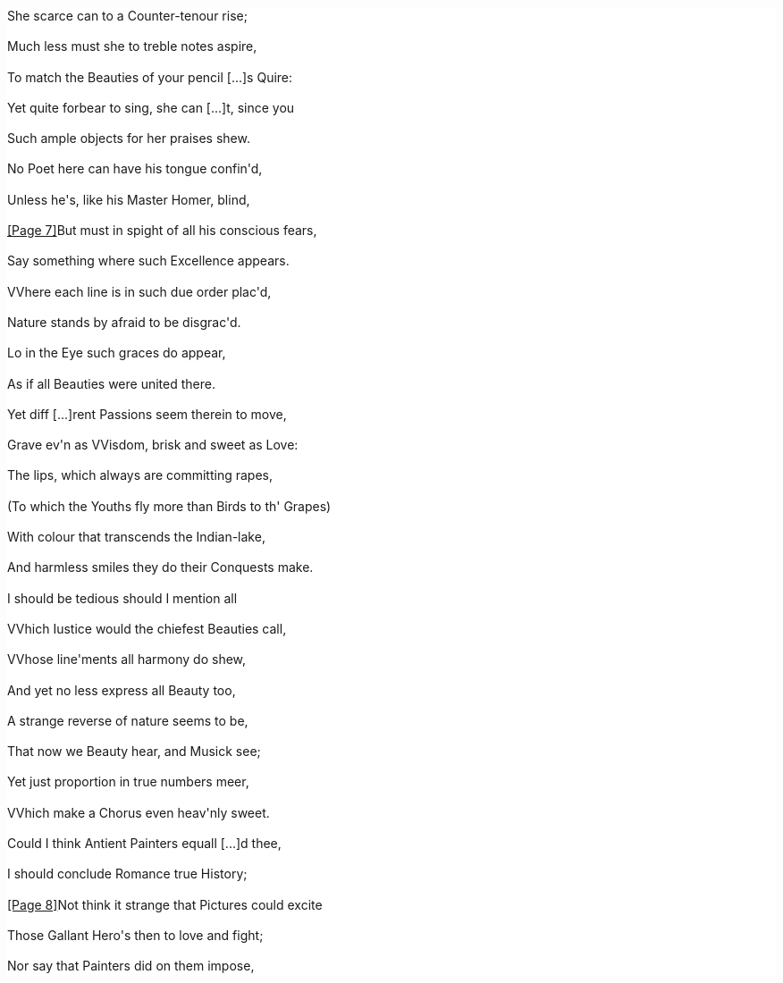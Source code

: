 She scarce can to a Counter-tenour rise;

Much less must she to treble notes aspire,

To match the Beauties of your pencil [...]s Quire:

Yet quite forbear to sing, she can [...]t, since you

Such ample objects for her praises shew.

No Poet here can have his tongue confin'd,

Unless he's, like his Master Homer, blind,

[[Page 7]](http://eebo.chadwyck.com/downloadtiff?vid=50591&page=15)But must in
spight of all his conscious fears,

Say something where such Excellence appears.

VVhere each line is in such due order plac'd,

Nature stands by afraid to be disgrac'd.

Lo in the Eye such graces do appear,

As if all Beauties were united there.

Yet diff [...]rent Passions seem therein to move,

Grave ev'n as VVisdom, brisk and sweet as Love:

The lips, which always are committing rapes,

(To which the Youths fly more than Birds to th' Grapes)

With colour that transcends the Indian-lake,

And harmless smiles they do their Conquests make.

I should be tedious should I mention all

VVhich Iustice would the chiefest Beauties call,

VVhose line'ments all harmony do shew,

And yet no less express all Beauty too,

A strange reverse of nature seems to be,

That now we Beauty hear, and Musick see;

Yet just proportion in true numbers meer,

VVhich make a Chorus even heav'nly sweet.

Could I think Antient Painters equall [...]d thee,

I should conclude Romance true History;

[[Page 8]](http://eebo.chadwyck.com/downloadtiff?vid=50591&page=16)Not think
it strange that Pictures could excite

Those Gallant Hero's then to love and fight;

Nor say that Painters did on them impose,
